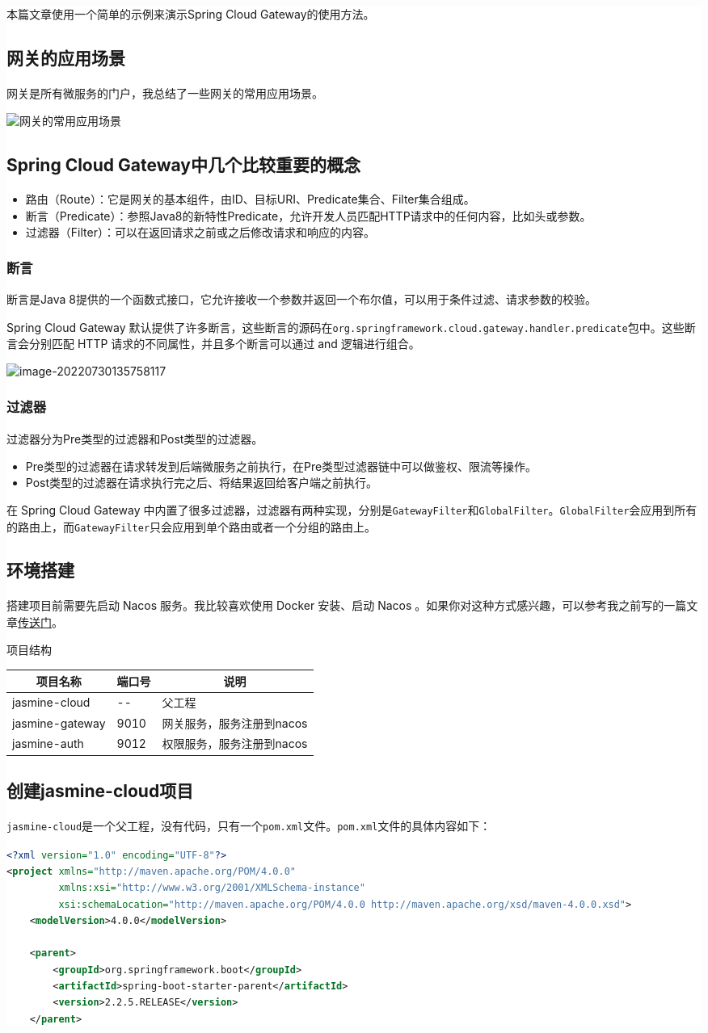 本篇文章使用一个简单的示例来演示Spring Cloud Gateway的使用方法。

## 网关的应用场景

网关是所有微服务的门户，我总结了一些网关的常用应用场景。

![网关的常用应用场景](https://raw.githubusercontent.com/wanggch/oss/master/PicGo%E5%BE%AE%E4%BF%A1%E5%9B%BE%E7%89%87_20220730080534.jpg)

## Spring Cloud Gateway中几个比较重要的概念

- 路由（Route）：它是网关的基本组件，由ID、目标URI、Predicate集合、Filter集合组成。
- 断言（Predicate）：参照Java8的新特性Predicate，允许开发人员匹配HTTP请求中的任何内容，比如头或参数。
- 过滤器（Filter）：可以在返回请求之前或之后修改请求和响应的内容。

### 断言

断言是Java 8提供的一个函数式接口，它允许接收一个参数并返回一个布尔值，可以用于条件过滤、请求参数的校验。

Spring Cloud Gateway 默认提供了许多断言，这些断言的源码在`org.springframework.cloud.gateway.handler.predicate`包中。这些断言会分别匹配 HTTP 请求的不同属性，并且多个断言可以通过 and 逻辑进行组合。

![image-20220730135758117](https://raw.githubusercontent.com/wanggch/oss/master/PicGoimage-20220730135758117.png)

### 过滤器

过滤器分为Pre类型的过滤器和Post类型的过滤器。

- Pre类型的过滤器在请求转发到后端微服务之前执行，在Pre类型过滤器链中可以做鉴权、限流等操作。
- Post类型的过滤器在请求执行完之后、将结果返回给客户端之前执行。

在 Spring Cloud Gateway 中内置了很多过滤器，过滤器有两种实现，分别是`GatewayFilter`和`GlobalFilter`。`GlobalFilter`会应用到所有的路由上，而`GatewayFilter`只会应用到单个路由或者一个分组的路由上。

## 环境搭建

搭建项目前需要先启动 Nacos 服务。我比较喜欢使用 Docker 安装、启动 Nacos 。如果你对这种方式感兴趣，可以参考我之前写的一篇文章[传送门](https://juejin.cn/post/7125227354728693791)。

项目结构

| 项目名称        | 端口号 | 说明                      |
| --------------- | ------ | ------------------------- |
| jasmine-cloud   | --     | 父工程                    |
| jasmine-gateway | 9010   | 网关服务，服务注册到nacos |
| jasmine-auth    | 9012   | 权限服务，服务注册到nacos |

## 创建jasmine-cloud项目

`jasmine-cloud`是一个父工程，没有代码，只有一个`pom.xml`文件。`pom.xml`文件的具体内容如下：

```xml
<?xml version="1.0" encoding="UTF-8"?>
<project xmlns="http://maven.apache.org/POM/4.0.0"
         xmlns:xsi="http://www.w3.org/2001/XMLSchema-instance"
         xsi:schemaLocation="http://maven.apache.org/POM/4.0.0 http://maven.apache.org/xsd/maven-4.0.0.xsd">
    <modelVersion>4.0.0</modelVersion>

    <parent>
        <groupId>org.springframework.boot</groupId>
        <artifactId>spring-boot-starter-parent</artifactId>
        <version>2.2.5.RELEASE</version>
    </parent>

```